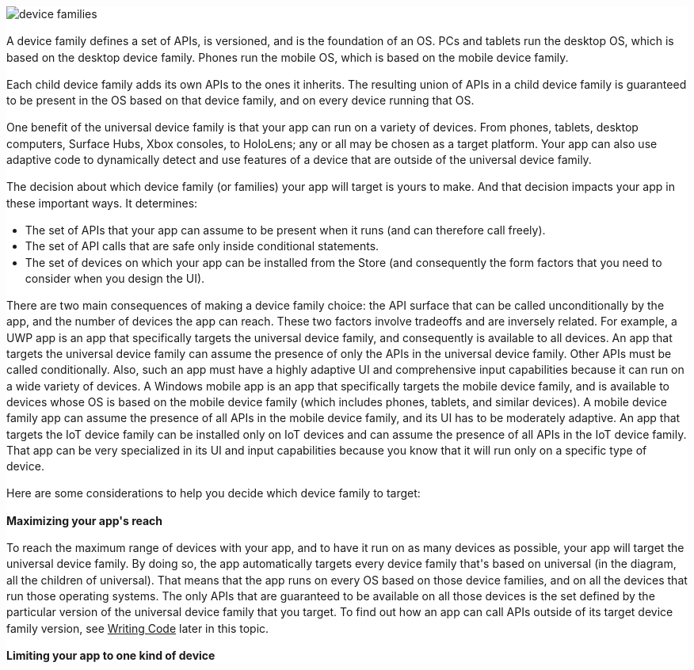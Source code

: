 ![device families](images/device-family-tree.png)

A device family defines a set of APIs, is versioned, and is the foundation of an OS. PCs and tablets run the desktop OS, which is based on the desktop device family. Phones run the mobile OS, which is based on the mobile device family.

Each child device family adds its own APIs to the ones it inherits. The resulting union of APIs in a child device family is guaranteed to be present in the OS based on that device family, and on every device running that OS.

One benefit of the universal device family is that your app can run on a variety of devices. From phones, tablets, desktop computers, Surface Hubs, Xbox consoles, to HoloLens; any or all may be chosen as a target platform. Your app can also use adaptive code to dynamically detect and use features of a device that are outside of the universal device family.

The decision about which device family (or families) your app will target is yours to make. And that decision impacts your app in these important ways. It determines:

-   The set of APIs that your app can assume to be present when it runs (and can therefore call freely).
-   The set of API calls that are safe only inside conditional statements.
-   The set of devices on which your app can be installed from the Store (and consequently the form factors that you need to consider when you design the UI).

There are two main consequences of making a device family choice: the API surface that can be called unconditionally by the app, and the number of devices the app can reach. These two factors involve tradeoffs and are inversely related. For example, a UWP app is an app that specifically targets the universal device family, and consequently is available to all devices. An app that targets the universal device family can assume the presence of only the APIs in the universal device family. Other APIs must be called conditionally. Also, such an app must have a highly adaptive UI and comprehensive input capabilities because it can run on a wide variety of devices. A Windows mobile app is an app that specifically targets the mobile device family, and is available to devices whose OS is based on the mobile device family (which includes phones, tablets, and similar devices). A mobile device family app can assume the presence of all APIs in the mobile device family, and its UI has to be moderately adaptive. An app that targets the IoT device family can be installed only on IoT devices and can assume the presence of all APIs in the IoT device family. That app can be very specialized in its UI and input capabilities because you know that it will run only on a specific type of device.

<iframe src="https://channel9.msdn.com/Blogs/One-Dev-Minute/Introduction-to-UWP-and-Device-Families/player" width="640" height="360" allowFullScreen frameBorder="0"></iframe>

Here are some considerations to help you decide which device family to target:

**Maximizing your app's reach**

To reach the maximum range of devices with your app, and to have it run on as many devices as possible, your app will target the universal device family. By doing so, the app automatically targets every device family that's based on universal (in the diagram, all the children of universal). That means that the app runs on every OS based on those device families, and on all the devices that run those operating systems. The only APIs that are guaranteed to be available on all those devices is the set defined by the particular version of the universal device family that you target. To find out how an app can call APIs outside of its target device family version, see [Writing Code](#writing-code) later in this topic.

**Limiting your app to one kind of device**
